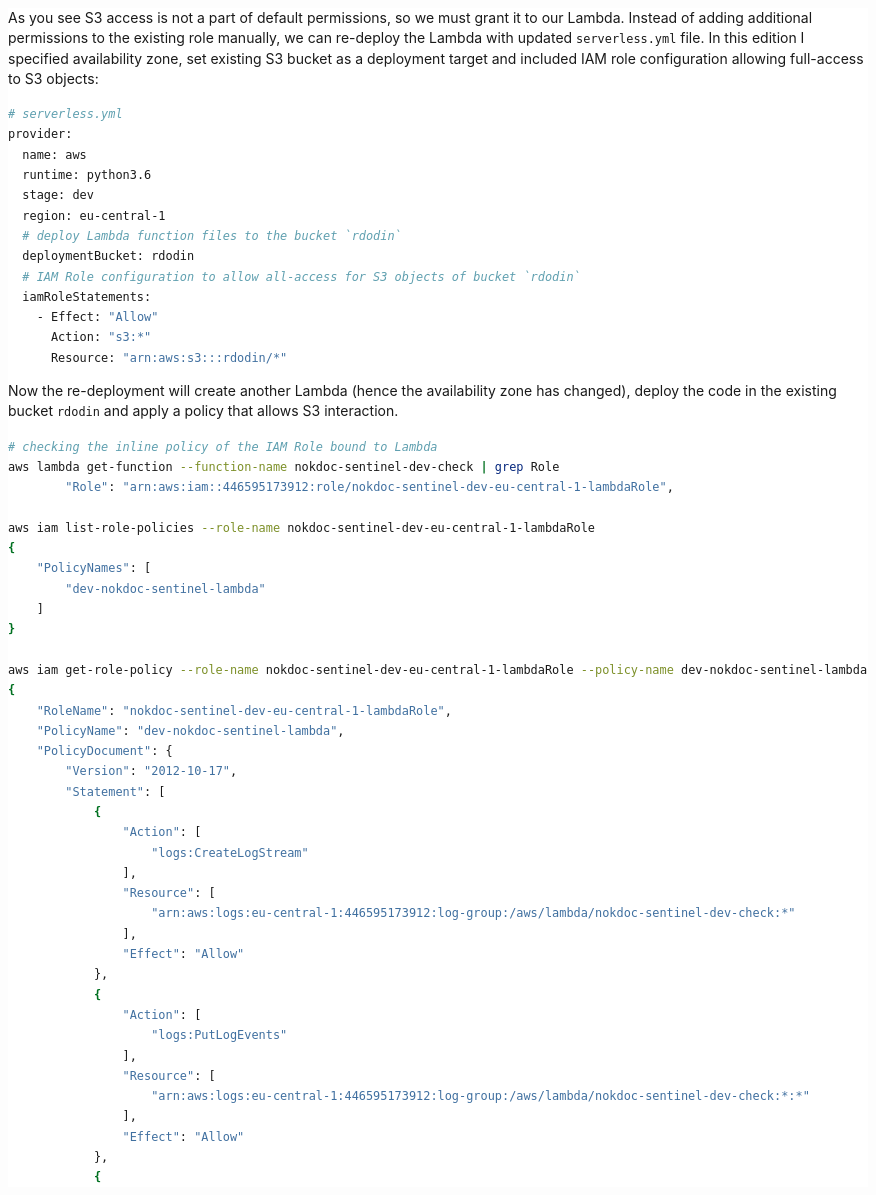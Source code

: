 As you see S3 access is not a part of default permissions, so we must grant it to our Lambda. Instead of adding additional permissions to the existing role manually, we can re-deploy the Lambda with updated `serverless.yml` file. In this edition I specified availability zone, set existing S3 bucket as a deployment target and included IAM role configuration allowing full-access to S3 objects:

```bash
# serverless.yml
provider:
  name: aws
  runtime: python3.6
  stage: dev
  region: eu-central-1
  # deploy Lambda function files to the bucket `rdodin`
  deploymentBucket: rdodin
  # IAM Role configuration to allow all-access for S3 objects of bucket `rdodin`
  iamRoleStatements:
    - Effect: "Allow"
      Action: "s3:*"
      Resource: "arn:aws:s3:::rdodin/*"
```

Now the re-deployment will create another Lambda (hence the availability zone has changed), deploy the code in the existing bucket `rdodin` and apply a policy that allows S3 interaction.

```bash
# checking the inline policy of the IAM Role bound to Lambda
aws lambda get-function --function-name nokdoc-sentinel-dev-check | grep Role
        "Role": "arn:aws:iam::446595173912:role/nokdoc-sentinel-dev-eu-central-1-lambdaRole",

aws iam list-role-policies --role-name nokdoc-sentinel-dev-eu-central-1-lambdaRole
{
    "PolicyNames": [
        "dev-nokdoc-sentinel-lambda"
    ]
}

aws iam get-role-policy --role-name nokdoc-sentinel-dev-eu-central-1-lambdaRole --policy-name dev-nokdoc-sentinel-lambda
{
    "RoleName": "nokdoc-sentinel-dev-eu-central-1-lambdaRole",
    "PolicyName": "dev-nokdoc-sentinel-lambda",
    "PolicyDocument": {
        "Version": "2012-10-17",
        "Statement": [
            {
                "Action": [
                    "logs:CreateLogStream"
                ],
                "Resource": [
                    "arn:aws:logs:eu-central-1:446595173912:log-group:/aws/lambda/nokdoc-sentinel-dev-check:*"
                ],
                "Effect": "Allow"
            },
            {
                "Action": [
                    "logs:PutLogEvents"
                ],
                "Resource": [
                    "arn:aws:logs:eu-central-1:446595173912:log-group:/aws/lambda/nokdoc-sentinel-dev-check:*:*"
                ],
                "Effect": "Allow"
            },
            {
```
